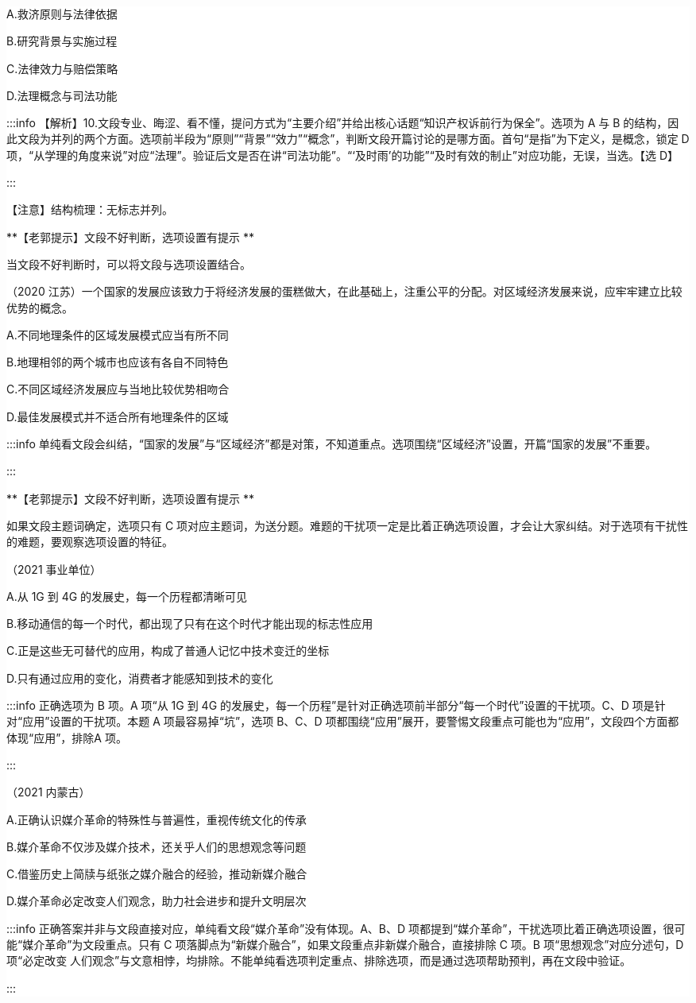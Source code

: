 A.救济原则与法律依据 

B.研究背景与实施过程 

C.法律效力与赔偿策略 

D.法理概念与司法功能

:::info
【解析】10.文段专业、晦涩、看不懂，提问方式为“主要介绍”并给出核心话题“知识产权诉前行为保全”。选项为 A 与 B 的结构，因此文段为并列的两个方面。选项前半段为“原则”“背景”“效力”“概念”，判断文段开篇讨论的是哪方面。首句“是指”为下定义，是概念，锁定 D 项，“从学理的角度来说”对应“法理”。验证后文是否在讲“司法功能”。“‘及时雨’的功能”“及时有效的制止”对应功能，无误，当选。【选 D】

:::

【注意】结构梳理：无标志并列。

**【老郭提示】文段不好判断，选项设置有提示 **

当文段不好判断时，可以将文段与选项设置结合。

（2020 江苏）一个国家的发展应该致力于将经济发展的蛋糕做大，在此基础上，注重公平的分配。对区域经济发展来说，应牢牢建立比较优势的概念。 

A.不同地理条件的区域发展模式应当有所不同 

B.地理相邻的两个城市也应该有各自不同特色 

C.不同区域经济发展应与当地比较优势相吻合 

D.最佳发展模式并不适合所有地理条件的区域

:::info
单纯看文段会纠结，“国家的发展”与“区域经济”都是对策，不知道重点。选项围绕“区域经济”设置，开篇“国家的发展”不重要。

:::

**【老郭提示】文段不好判断，选项设置有提示 **

如果文段主题词确定，选项只有 C 项对应主题词，为送分题。难题的干扰项一定是比着正确选项设置，才会让大家纠结。对于选项有干扰性的难题，要观察选项设置的特征。

（2021 事业单位） 

A.从 1G 到 4G 的发展史，每一个历程都清晰可见 

B.移动通信的每一个时代，都出现了只有在这个时代才能出现的标志性应用 

C.正是这些无可替代的应用，构成了普通人记忆中技术变迁的坐标 

D.只有通过应用的变化，消费者才能感知到技术的变化 

:::info
正确选项为 B 项。A 项“从 1G 到 4G 的发展史，每一个历程”是针对正确选项前半部分“每一个时代”设置的干扰项。C、D 项是针对“应用”设置的干扰项。本题 A 项最容易掉“坑”，选项 B、C、D 项都围绕“应用”展开，要警惕文段重点可能也为“应用”，文段四个方面都体现“应用”，排除A 项。

:::

（2021 内蒙古） 

A.正确认识媒介革命的特殊性与普遍性，重视传统文化的传承 

B.媒介革命不仅涉及媒介技术，还关乎人们的思想观念等问题 

C.借鉴历史上简牍与纸张之媒介融合的经验，推动新媒介融合 

D.媒介革命必定改变人们观念，助力社会进步和提升文明层次

:::info
正确答案并非与文段直接对应，单纯看文段“媒介革命”没有体现。A、B、D 项都提到“媒介革命”，干扰选项比着正确选项设置，很可能“媒介革命”为文段重点。只有 C 项落脚点为“新媒介融合”，如果文段重点非新媒介融合，直接排除 C 项。B 项“思想观念”对应分述句，D 项“必定改变 人们观念”与文意相悖，均排除。不能单纯看选项判定重点、排除选项，而是通过选项帮助预判，再在文段中验证。

:::

